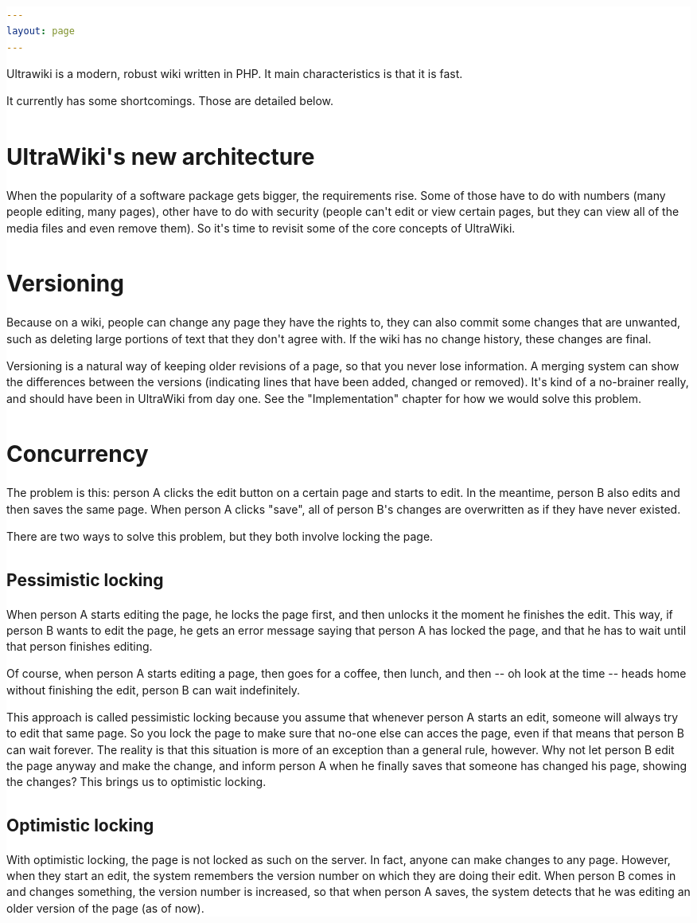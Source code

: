 ```yaml
---
layout: page
---
```

<p>Ultrawiki is a modern, robust wiki written in PHP. It main characteristics is that it is fast.</p>

<p>It currently has some shortcomings. Those are detailed below. </p>

<h1>UltraWiki's new architecture</h1>

<p>When the popularity of a software package gets bigger, the requirements rise. Some of those have to do with numbers (many people editing, many pages), other have to do with security (people can't edit or view certain pages, but they can view all of the media files and even remove them). So it's time to revisit some of the core concepts of UltraWiki.</p>

<h1>Versioning</h1>

<p>Because on a wiki, people can change any page they have the rights to, they can also commit some changes that are unwanted, such as deleting large portions of text that they don't agree with. If the wiki has no change history, these changes are final. </p>

<p>Versioning is a natural way of keeping older revisions of a page, so that you never lose information. A merging system can show the differences between the versions (indicating lines that have been added, changed or removed). It's kind of a no-brainer really, and should have been in UltraWiki from day one. See the "Implementation" chapter for how we would solve this problem.</p>

<h1>Concurrency</h1>

<p>The problem is this: person A clicks the edit button on a certain page and starts to edit. In the meantime, person B also edits and then saves the same page. When person A clicks "save", all of person B's changes are overwritten as if they have never existed.</p>

<p>There are two ways to solve this problem, but they both involve locking the page.</p>

<h2>Pessimistic locking</h2>

<p>When person A starts editing the page, he locks the page first, and then unlocks it the moment he finishes the edit. This way, if person B wants to edit the page, he gets an error message saying that person A has locked the page, and that he has to wait until that person finishes editing.</p>

<p>Of course, when person A starts editing a page, then goes for a coffee, then lunch, and then -- oh look at the time -- heads home without finishing the edit, person B can wait indefinitely. </p>

<p>This approach is called pessimistic locking because you assume that whenever person A starts an edit, someone will always try to edit that same page. So you lock the page to make sure that no-one else can acces the page, even if that means that person B can wait forever. The reality is that this situation is more of an exception than a general rule, however. Why not let person B edit the page anyway and make the change, and inform person A when he finally saves that someone has changed his page, showing the changes? This brings us to optimistic locking.</p>

<h2>Optimistic locking</h2>

<p>With optimistic locking, the page is not locked as such on the server. In fact, anyone can make changes to any page. However, when they start an edit, the system remembers the version number on which they are doing their edit. When person B comes in and changes something, the version number is increased, so that when person A saves, the system detects that he was editing an older version of the page (as of now).</p>
